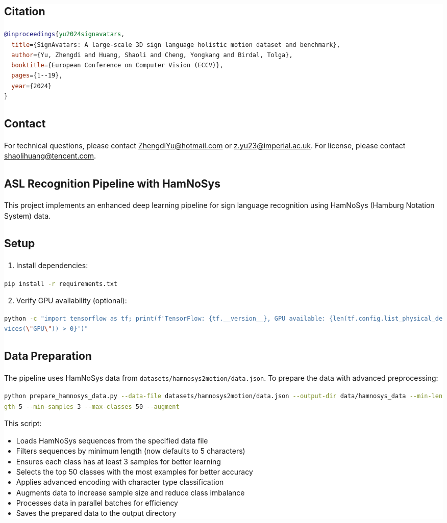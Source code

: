 ## Citation
```bibtex
@inproceedings{yu2024signavatars,
  title={SignAvatars: A large-scale 3D sign language holistic motion dataset and benchmark},
  author={Yu, Zhengdi and Huang, Shaoli and Cheng, Yongkang and Birdal, Tolga},
  booktitle={European Conference on Computer Vision (ECCV)},
  pages={1--19},
  year={2024}
}
```

## Contact
For technical questions, please contact ZhengdiYu@hotmail.com or z.yu23@imperial.ac.uk. For license, please contact shaolihuang@tencent.com.

## ASL Recognition Pipeline with HamNoSys

This project implements an enhanced deep learning pipeline for sign language recognition using HamNoSys (Hamburg Notation System) data.

## Setup

1. Install dependencies:

```bash
pip install -r requirements.txt
```

2. Verify GPU availability (optional):

```bash
python -c "import tensorflow as tf; print(f'TensorFlow: {tf.__version__}, GPU available: {len(tf.config.list_physical_devices(\"GPU\")) > 0}')"
```

## Data Preparation

The pipeline uses HamNoSys data from `datasets/hamnosys2motion/data.json`. To prepare the data with advanced preprocessing:

```bash
python prepare_hamnosys_data.py --data-file datasets/hamnosys2motion/data.json --output-dir data/hamnosys_data --min-length 5 --min-samples 3 --max-classes 50 --augment
```

This script:
- Loads HamNoSys sequences from the specified data file
- Filters sequences by minimum length (now defaults to 5 characters)
- Ensures each class has at least 3 samples for better learning
- Selects the top 50 classes with the most examples for better accuracy
- Applies advanced encoding with character type classification
- Augments data to increase sample size and reduce class imbalance
- Processes data in parallel batches for efficiency
- Saves the prepared data to the output directory
